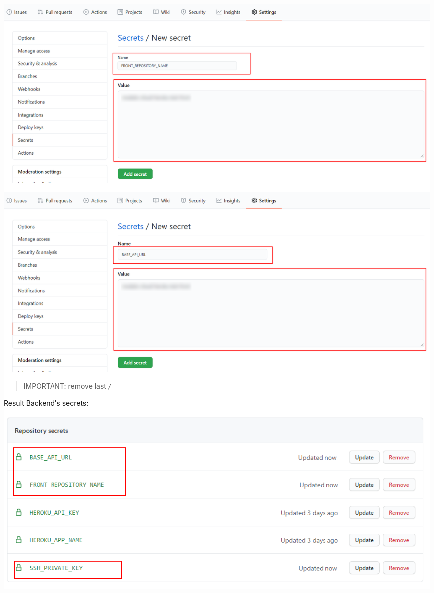 ![05-front-repository-name](./readme-resources/05-front-repository-name.png)

![06-base-api-url](./readme-resources/06-base-api-url.png)

> IMPORTANT: remove last `/`

Result Backend's secrets:

![07-backend-secrets](./readme-resources/07-backend-secrets.png)
